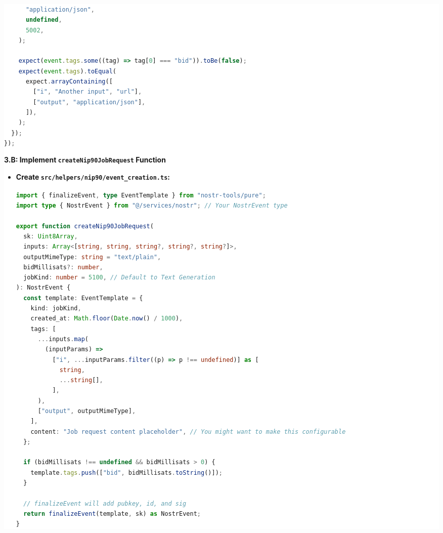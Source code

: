   ```typescript
        "application/json",
        undefined,
        5002,
      );

      expect(event.tags.some((tag) => tag[0] === "bid")).toBe(false);
      expect(event.tags).toEqual(
        expect.arrayContaining([
          ["i", "Another input", "url"],
          ["output", "application/json"],
        ]),
      );
    });
  });
  ```

**3.B: Implement `createNip90JobRequest` Function**

- **Create `src/helpers/nip90/event_creation.ts`:**

  ```typescript
  import { finalizeEvent, type EventTemplate } from "nostr-tools/pure";
  import type { NostrEvent } from "@/services/nostr"; // Your NostrEvent type

  export function createNip90JobRequest(
    sk: Uint8Array,
    inputs: Array<[string, string, string?, string?, string?]>,
    outputMimeType: string = "text/plain",
    bidMillisats?: number,
    jobKind: number = 5100, // Default to Text Generation
  ): NostrEvent {
    const template: EventTemplate = {
      kind: jobKind,
      created_at: Math.floor(Date.now() / 1000),
      tags: [
        ...inputs.map(
          (inputParams) =>
            ["i", ...inputParams.filter((p) => p !== undefined)] as [
              string,
              ...string[],
            ],
        ),
        ["output", outputMimeType],
      ],
      content: "Job request content placeholder", // You might want to make this configurable
    };

    if (bidMillisats !== undefined && bidMillisats > 0) {
      template.tags.push(["bid", bidMillisats.toString()]);
    }

    // finalizeEvent will add pubkey, id, and sig
    return finalizeEvent(template, sk) as NostrEvent;
  }
  ```
